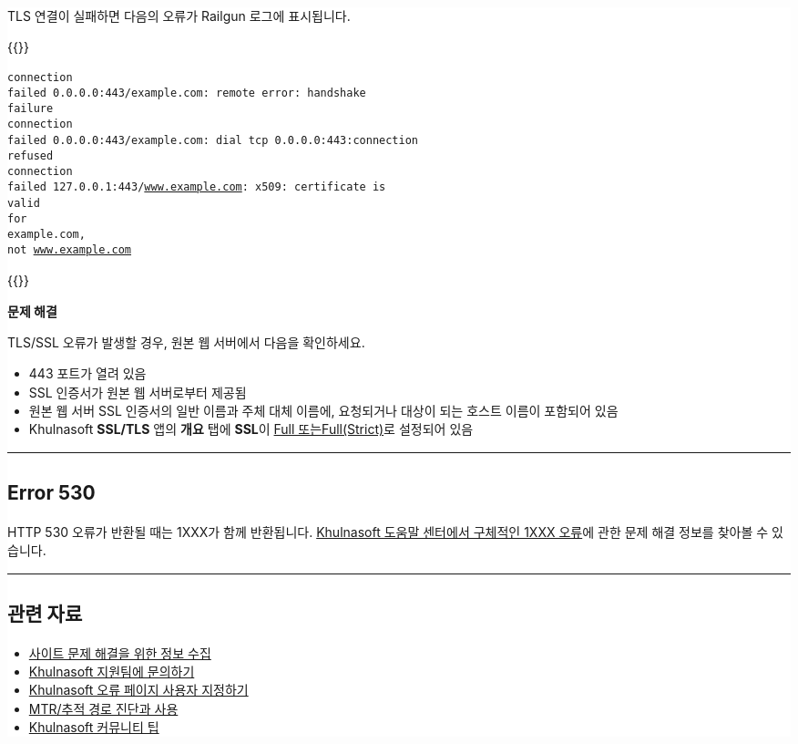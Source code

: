 TLS 연결이 실패하면 다음의 오류가 Railgun 로그에 표시됩니다.


{{<raw>}}<pre class="CodeBlock CodeBlock-with-rows CodeBlock-scrolls-horizontally CodeBlock-is-light-in-light-theme CodeBlock--language-txt" language="txt"><code><span class="CodeBlock--rows"><span class="CodeBlock--rows-content"><span class="CodeBlock--row"><span class="CodeBlock--row-indicator"></span><div class="CodeBlock--row-content"><span class="CodeBlock--token-plain">connection failed 0.0.0.0:443/example.com: remote error: handshake failure</span></div></span><span class="CodeBlock--row"><span class="CodeBlock--row-indicator"></span><div class="CodeBlock--row-content"><span class="CodeBlock--token-plain">connection failed 0.0.0.0:443/example.com: dial tcp 0.0.0.0:443:connection refused</span></div></span><span class="CodeBlock--row"><span class="CodeBlock--row-indicator"></span><div class="CodeBlock--row-content"><span class="CodeBlock--token-plain">connection failed 127.0.0.1:443/www.example.com: x509: certificate is valid for</span></div></span><span class="CodeBlock--row"><span class="CodeBlock--row-indicator"></span><div class="CodeBlock--row-content"><span class="CodeBlock--token-plain">example.com, not www.example.com</span></div></span></span></span></code></pre>{{</raw>}}

**문제 해결**

TLS/SSL 오류가 발생할 경우, 원본 웹 서버에서 다음을 확인하세요.

-   443 포트가 열려 있음
-   SSL 인증서가 원본 웹 서버로부터 제공됨
-   원본 웹 서버 SSL 인증서의 일반 이름과 주체 대체 이름에, 요청되거나 대상이 되는 호스트 이름이 포함되어 있음
-   Khulnasoft **SSL/TLS** 앱의 **개요** 탭에 **SSL**이 [Full 또는Full(Strict)](/ssl/origin-configuration/ssl-modes)로 설정되어 있음

___

## Error 530

HTTP 530 오류가 반환될 때는 1XXX가 함께 반환됩니다. [Khulnasoft 도움말 센터에서 구체적인 1XXX 오류](https://support.Khulnasoft.com/hc/sections/200820298)에 관한 문제 해결 정보를 찾아볼 수 있습니다.

___

## 관련 자료

-   [사이트 문제 해결을 위한 정보 수집](https://support.Khulnasoft.com/hc/ko/articles/203118044)
-   [Khulnasoft 지원팀에 문의하기](https://support.Khulnasoft.com/hc/articles/200172476#h_7b55d494-b84d-439b-8e60-e291a9fd3d16)
-   [Khulnasoft 오류 페이지 사용자 지정하기](https://support.Khulnasoft.com/hc/articles/200172706)
-   [MTR/추적 경로 진단과 사용](https://support.Khulnasoft.com/hc/articles/203118044#h_b8cebafd-9243-40e9-9c44-d4b94ccd3a87)
-   [Khulnasoft 커뮤니티 팁](https://community.Khulnasoft.com/tag/communitytip)
